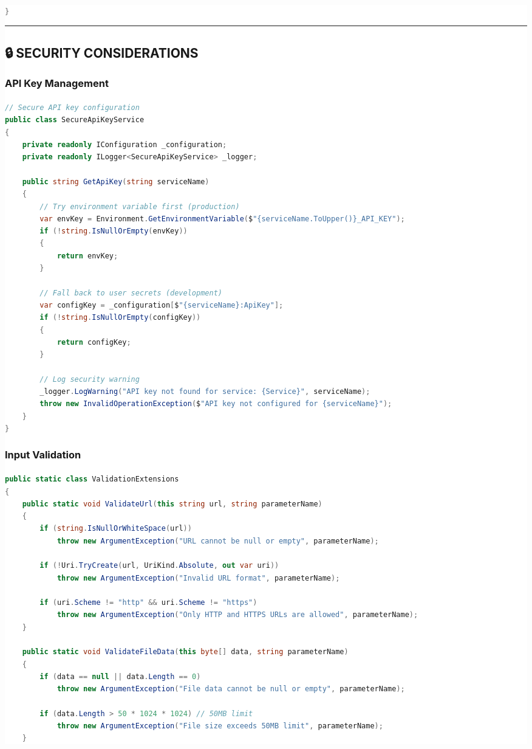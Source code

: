 ```csharp
}
```

---

## 🔒 SECURITY CONSIDERATIONS

### API Key Management

```csharp
// Secure API key configuration
public class SecureApiKeyService
{
    private readonly IConfiguration _configuration;
    private readonly ILogger<SecureApiKeyService> _logger;

    public string GetApiKey(string serviceName)
    {
        // Try environment variable first (production)
        var envKey = Environment.GetEnvironmentVariable($"{serviceName.ToUpper()}_API_KEY");
        if (!string.IsNullOrEmpty(envKey))
        {
            return envKey;
        }

        // Fall back to user secrets (development)
        var configKey = _configuration[$"{serviceName}:ApiKey"];
        if (!string.IsNullOrEmpty(configKey))
        {
            return configKey;
        }

        // Log security warning
        _logger.LogWarning("API key not found for service: {Service}", serviceName);
        throw new InvalidOperationException($"API key not configured for {serviceName}");
    }
}
```

### Input Validation

```csharp
public static class ValidationExtensions
{
    public static void ValidateUrl(this string url, string parameterName)
    {
        if (string.IsNullOrWhiteSpace(url))
            throw new ArgumentException("URL cannot be null or empty", parameterName);
            
        if (!Uri.TryCreate(url, UriKind.Absolute, out var uri))
            throw new ArgumentException("Invalid URL format", parameterName);
            
        if (uri.Scheme != "http" && uri.Scheme != "https")
            throw new ArgumentException("Only HTTP and HTTPS URLs are allowed", parameterName);
    }

    public static void ValidateFileData(this byte[] data, string parameterName)
    {
        if (data == null || data.Length == 0)
            throw new ArgumentException("File data cannot be null or empty", parameterName);
            
        if (data.Length > 50 * 1024 * 1024) // 50MB limit
            throw new ArgumentException("File size exceeds 50MB limit", parameterName);
    }
```